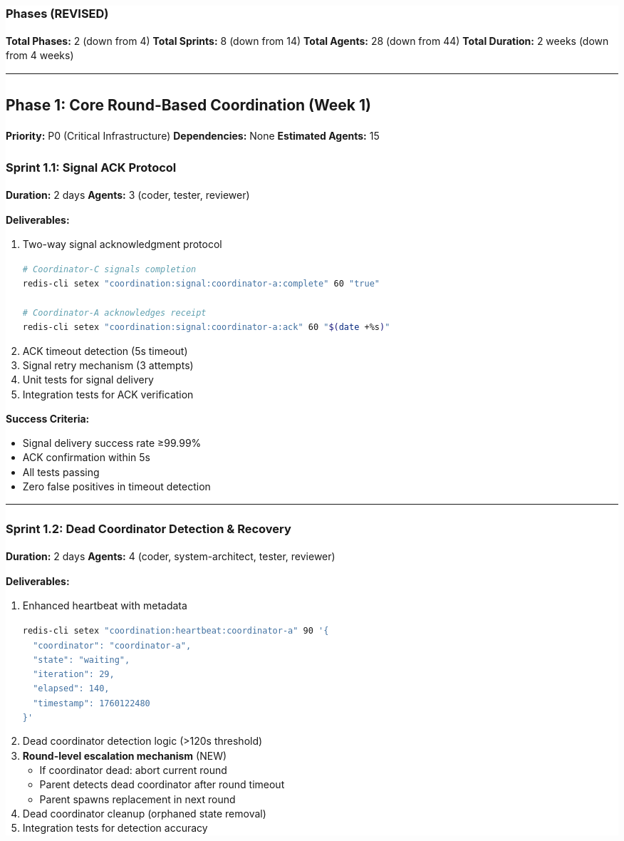 ### Phases (REVISED)

**Total Phases:** 2 (down from 4)
**Total Sprints:** 8 (down from 14)
**Total Agents:** 28 (down from 44)
**Total Duration:** 2 weeks (down from 4 weeks)

---

## Phase 1: Core Round-Based Coordination (Week 1)

**Priority:** P0 (Critical Infrastructure)
**Dependencies:** None
**Estimated Agents:** 15

### Sprint 1.1: Signal ACK Protocol
**Duration:** 2 days
**Agents:** 3 (coder, tester, reviewer)

**Deliverables:**
1. Two-way signal acknowledgment protocol
   ```bash
   # Coordinator-C signals completion
   redis-cli setex "coordination:signal:coordinator-a:complete" 60 "true"

   # Coordinator-A acknowledges receipt
   redis-cli setex "coordination:signal:coordinator-a:ack" 60 "$(date +%s)"
   ```
2. ACK timeout detection (5s timeout)
3. Signal retry mechanism (3 attempts)
4. Unit tests for signal delivery
5. Integration tests for ACK verification

**Success Criteria:**
- Signal delivery success rate ≥99.99%
- ACK confirmation within 5s
- All tests passing
- Zero false positives in timeout detection

---

### Sprint 1.2: Dead Coordinator Detection & Recovery
**Duration:** 2 days
**Agents:** 4 (coder, system-architect, tester, reviewer)

**Deliverables:**
1. Enhanced heartbeat with metadata
   ```bash
   redis-cli setex "coordination:heartbeat:coordinator-a" 90 '{
     "coordinator": "coordinator-a",
     "state": "waiting",
     "iteration": 29,
     "elapsed": 140,
     "timestamp": 1760122480
   }'
   ```
2. Dead coordinator detection logic (>120s threshold)
3. **Round-level escalation mechanism** (NEW)
   - If coordinator dead: abort current round
   - Parent detects dead coordinator after round timeout
   - Parent spawns replacement in next round
4. Dead coordinator cleanup (orphaned state removal)
5. Integration tests for detection accuracy
